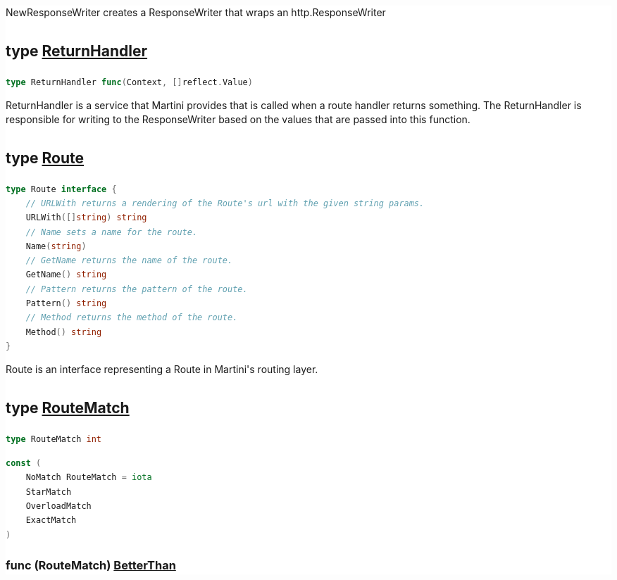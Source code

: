 NewResponseWriter creates a ResponseWriter that wraps an http.ResponseWriter

## <a name="ReturnHandler">type</a> [ReturnHandler](https://github.com/chriswgerber/godoc2md/blob/master/github.com/codegangsta/martini/return_handler.go#L13)

```go
type ReturnHandler func(Context, []reflect.Value)
```

ReturnHandler is a service that Martini provides that is called
when a route handler returns something. The ReturnHandler is
responsible for writing to the ResponseWriter based on the values
that are passed into this function.

## <a name="Route">type</a> [Route](https://github.com/chriswgerber/godoc2md/blob/master/github.com/codegangsta/martini/router.go#L189)

```go
type Route interface {
    // URLWith returns a rendering of the Route's url with the given string params.
    URLWith([]string) string
    // Name sets a name for the route.
    Name(string)
    // GetName returns the name of the route.
    GetName() string
    // Pattern returns the pattern of the route.
    Pattern() string
    // Method returns the method of the route.
    Method() string
}
```

Route is an interface representing a Route in Martini's routing layer.

## <a name="RouteMatch">type</a> [RouteMatch](https://github.com/chriswgerber/godoc2md/blob/master/github.com/codegangsta/martini/router.go#L228)

```go
type RouteMatch int
```

```go
const (
    NoMatch RouteMatch = iota
    StarMatch
    OverloadMatch
    ExactMatch
)
```

### <a name="RouteMatch.BetterThan">func</a> (RouteMatch) [BetterThan](https://github.com/chriswgerber/godoc2md/blob/master/github.com/codegangsta/martini/router.go#L238)
